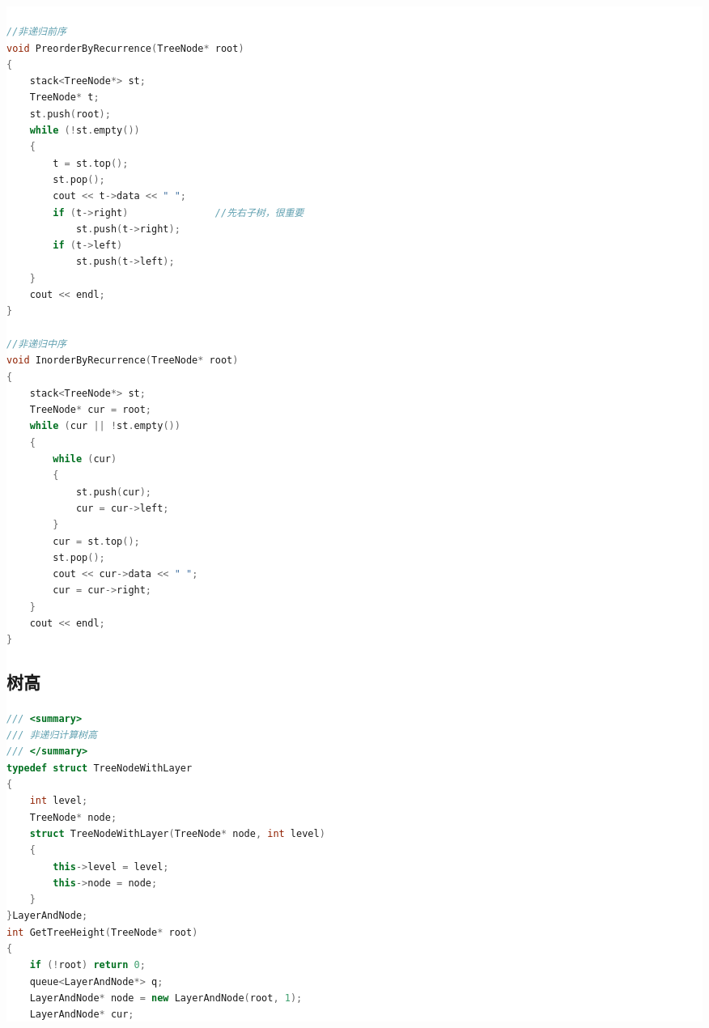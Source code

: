```c++

//非递归前序
void PreorderByRecurrence(TreeNode* root)
{
	stack<TreeNode*> st;
	TreeNode* t;
	st.push(root);
	while (!st.empty())
	{
		t = st.top();
		st.pop();
		cout << t->data << " ";
		if (t->right)				//先右子树，很重要
			st.push(t->right);
		if (t->left)
			st.push(t->left);
	}
	cout << endl;
}

//非递归中序
void InorderByRecurrence(TreeNode* root)
{
	stack<TreeNode*> st;
	TreeNode* cur = root;
	while (cur || !st.empty())
	{
		while (cur)
		{
			st.push(cur);
			cur = cur->left;
		}
		cur = st.top();
		st.pop();
		cout << cur->data << " ";
		cur = cur->right;
	}
	cout << endl;
}
```

## 树高

```c++
/// <summary>
/// 非递归计算树高
/// </summary>
typedef struct TreeNodeWithLayer
{
	int level;
	TreeNode* node;
	struct TreeNodeWithLayer(TreeNode* node, int level)
	{
		this->level = level;
		this->node = node;
	}
}LayerAndNode;
int GetTreeHeight(TreeNode* root)
{
	if (!root) return 0;
	queue<LayerAndNode*> q;
	LayerAndNode* node = new LayerAndNode(root, 1);
	LayerAndNode* cur;
```